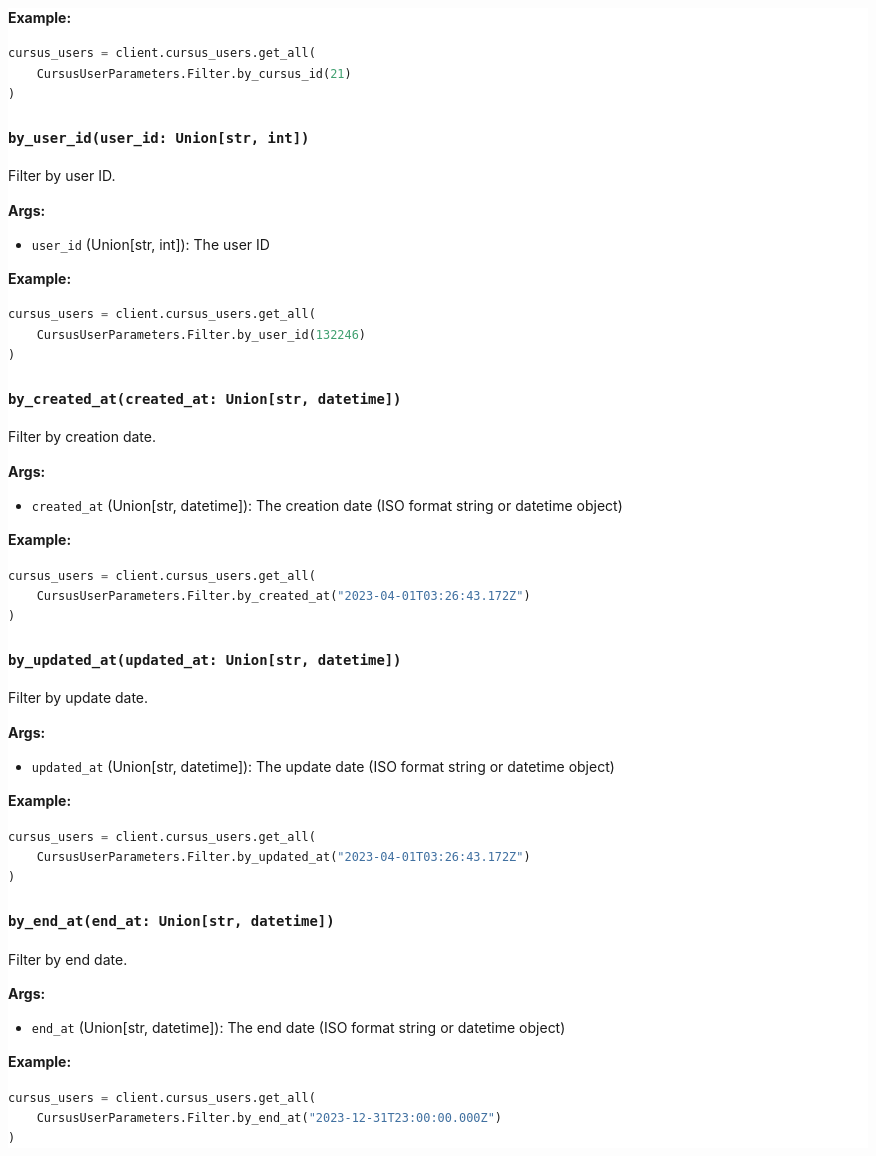**Example:**
```python
cursus_users = client.cursus_users.get_all(
    CursusUserParameters.Filter.by_cursus_id(21)
)
```

### `by_user_id(user_id: Union[str, int])`
Filter by user ID.

**Args:**
- `user_id` (Union[str, int]): The user ID

**Example:**
```python
cursus_users = client.cursus_users.get_all(
    CursusUserParameters.Filter.by_user_id(132246)
)
```

### `by_created_at(created_at: Union[str, datetime])`
Filter by creation date.

**Args:**
- `created_at` (Union[str, datetime]): The creation date (ISO format string or datetime object)

**Example:**
```python
cursus_users = client.cursus_users.get_all(
    CursusUserParameters.Filter.by_created_at("2023-04-01T03:26:43.172Z")
)
```

### `by_updated_at(updated_at: Union[str, datetime])`
Filter by update date.

**Args:**
- `updated_at` (Union[str, datetime]): The update date (ISO format string or datetime object)

**Example:**
```python
cursus_users = client.cursus_users.get_all(
    CursusUserParameters.Filter.by_updated_at("2023-04-01T03:26:43.172Z")
)
```

### `by_end_at(end_at: Union[str, datetime])`
Filter by end date.

**Args:**
- `end_at` (Union[str, datetime]): The end date (ISO format string or datetime object)

**Example:**
```python
cursus_users = client.cursus_users.get_all(
    CursusUserParameters.Filter.by_end_at("2023-12-31T23:00:00.000Z")
)
```
